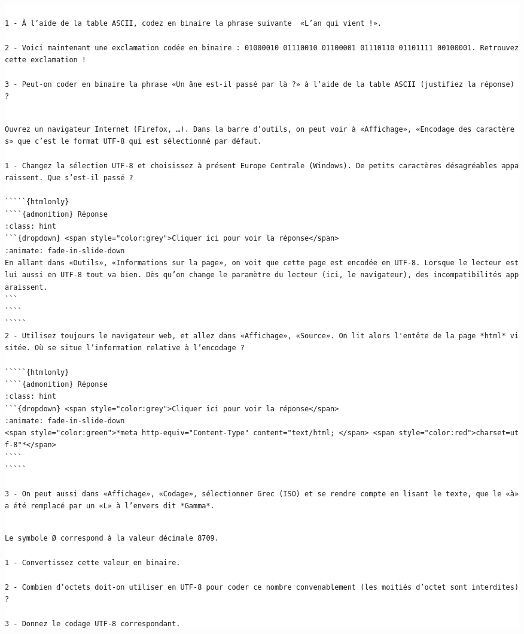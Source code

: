 ````{exercise} Utilisation de la table ASCII ✏️📒

1 - À l’aide de la table ASCII, codez en binaire la phrase suivante  «L’an qui vient !».

2 - Voici maintenant une exclamation codée en binaire : 01000010 01110010 01100001 01110110 01101111 00100001. Retrouvez cette exclamation !

3 - Peut-on coder en binaire la phrase «Un âne est-il passé par là ?» à l’aide de la table ASCII (justifiez la réponse) ?

````


```````{exercise} Activité codage et internet 🔌

Ouvrez un navigateur Internet (Firefox, …). Dans la barre d’outils, on peut voir à «Affichage», «Encodage des caractères» que c’est le format UTF-8 qui est sélectionné par défaut. 

1 - Changez la sélection UTF-8 et choisissez à présent Europe Centrale (Windows). De petits caractères désagréables apparaissent. Que s’est-il passé ? 

`````{htmlonly}
````{admonition} Réponse
:class: hint
```{dropdown} <span style="color:grey">Cliquer ici pour voir la réponse</span>
:animate: fade-in-slide-down
En allant dans «Outils», «Informations sur la page», on voit que cette page est encodée en UTF-8. Lorsque le lecteur est lui aussi en UTF-8 tout va bien. Dès qu’on change le paramètre du lecteur (ici, le navigateur), des incompatibilités apparaissent.
```
````
`````
2 - Utilisez toujours le navigateur web, et allez dans «Affichage», «Source». On lit alors l'entête de la page *html* visitée. Où se situe l’information relative à l’encodage ?

`````{htmlonly}
````{admonition} Réponse
:class: hint
```{dropdown} <span style="color:grey">Cliquer ici pour voir la réponse</span>
:animate: fade-in-slide-down
<span style="color:green">*meta http-equiv="Content-Type" content="text/html; </span> <span style="color:red">charset=utf-8"*</span>
````
`````

3 - On peut aussi dans «Affichage», «Codage», sélectionner Grec (ISO) et se rendre compte en lisant le texte, que le «à» a été remplacé par un «L» à l’envers dit *Gamma*.

```````



````{exercise} Coder en UTF-8

Le symbole Ø correspond à la valeur décimale 8709.

1 - Convertissez cette valeur en binaire.

2 - Combien d’octets doit-on utiliser en UTF-8 pour coder ce nombre convenablement (les moitiés d’octet sont interdites) ?

3 - Donnez le codage UTF-8 correspondant.

`````
